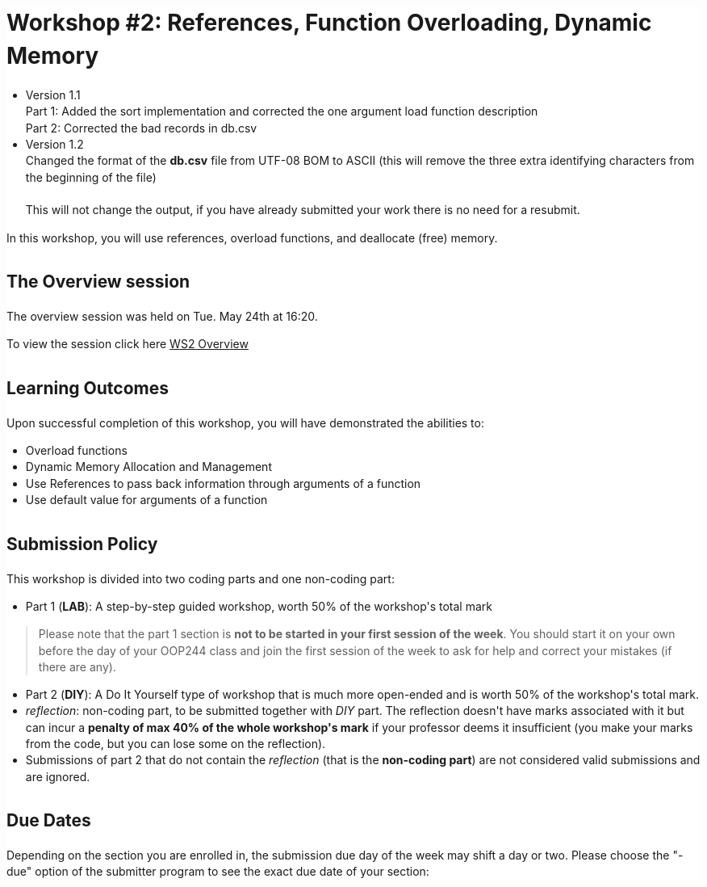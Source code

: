 # Workshop #2: References, Function Overloading, Dynamic Memory

* Version 1.1<br />
  Part 1: Added the sort implementation and corrected the one argument load function description<br />
  Part 2: Corrected the bad records in db.csv
* Version 1.2<br />
  Changed the format of the **db.csv** file from UTF-08 BOM to ASCII (this will remove the three extra identifying characters from the beginning of the file)<br />  
  This will not change the output, if you have already submitted your work there is no need for a resubmit.

In this workshop, you will use references, overload functions, and deallocate (free) memory.

## The Overview session

The overview session was held on Tue. May 24th at 16:20.

To view the session click here [WS2 Overview](https://recordings.rna2.blindsidenetworks.com/senecacollege/142746f4e9d27ffabde29661522c53351062c6d5-1653422432497/capture/)

## Learning Outcomes

Upon successful completion of this workshop, you will have demonstrated the abilities to:

- Overload functions
- Dynamic Memory Allocation and Management
- Use References to pass back information through arguments of a function
- Use default value for arguments of a function

## Submission Policy

This workshop is divided into two coding parts and one non-coding part:

- Part 1 (**LAB**): A step-by-step guided workshop, worth 50% of the workshop's total mark
> Please note that the part 1 section is **not to be started in your first session of the week**. You should start it on your own before the day of your OOP244 class and join the first session of the week to ask for help and correct your mistakes (if there are any).
- Part 2 (**DIY**): A Do It Yourself type of workshop that is much more open-ended and is worth 50% of the workshop's total mark.  
- *reflection*: non-coding part, to be submitted together with *DIY* part. The reflection doesn't have marks associated with it but can incur a **penalty of max 40% of the whole workshop's mark** if your professor deems it insufficient (you make your marks from the code, but you can lose some on the reflection).
- Submissions of part 2 that do not contain the *reflection* (that is the **non-coding part**) are not considered valid submissions and are ignored.

## Due Dates

Depending on the section you are enrolled in, the submission due day of the week may shift a day or two. Please choose the "-due" option of the submitter program to see the exact due date of your section:
